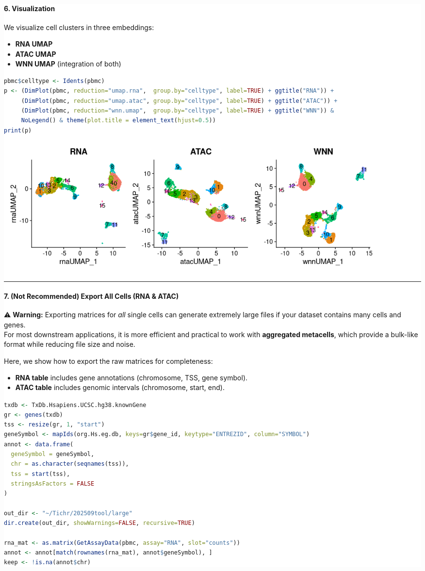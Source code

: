 
#### 6. Visualization

We visualize cell clusters in three embeddings:  

- **RNA UMAP**  
- **ATAC UMAP**  
- **WNN UMAP** (integration of both)  

```r
pbmc$celltype <- Idents(pbmc)
p <- (DimPlot(pbmc, reduction="umap.rna",  group.by="celltype", label=TRUE) + ggtitle("RNA")) +
     (DimPlot(pbmc, reduction="umap.atac", group.by="celltype", label=TRUE) + ggtitle("ATAC")) +
     (DimPlot(pbmc, reduction="wnn.umap",  group.by="celltype", label=TRUE) + ggtitle("WNN")) &
     NoLegend() & theme(plot.title = element_text(hjust=0.5))
print(p)
```

<img src="_static/large/004.png" style="zoom:80%;" />

---

#### 7. (Not Recommended) Export All Cells (RNA & ATAC)

⚠️ **Warning:** Exporting matrices for *all* single cells can generate extremely large files if your dataset contains many cells and genes.  
For most downstream applications, it is more efficient and practical to work with **aggregated metacells**, which provide a bulk-like format while reducing file size and noise.

Here, we show how to export the raw matrices for completeness:

- **RNA table** includes gene annotations (chromosome, TSS, gene symbol).  
- **ATAC table** includes genomic intervals (chromosome, start, end). 

```r
txdb <- TxDb.Hsapiens.UCSC.hg38.knownGene
gr <- genes(txdb)
tss <- resize(gr, 1, "start")
geneSymbol <- mapIds(org.Hs.eg.db, keys=gr$gene_id, keytype="ENTREZID", column="SYMBOL")
annot <- data.frame(
  geneSymbol = geneSymbol,
  chr = as.character(seqnames(tss)),
  tss = start(tss),
  stringsAsFactors = FALSE
)

out_dir <- "~/Tichr/202509tool/large"
dir.create(out_dir, showWarnings=FALSE, recursive=TRUE)

rna_mat <- as.matrix(GetAssayData(pbmc, assay="RNA", slot="counts"))
annot <- annot[match(rownames(rna_mat), annot$geneSymbol), ]
keep <- !is.na(annot$chr)
```
